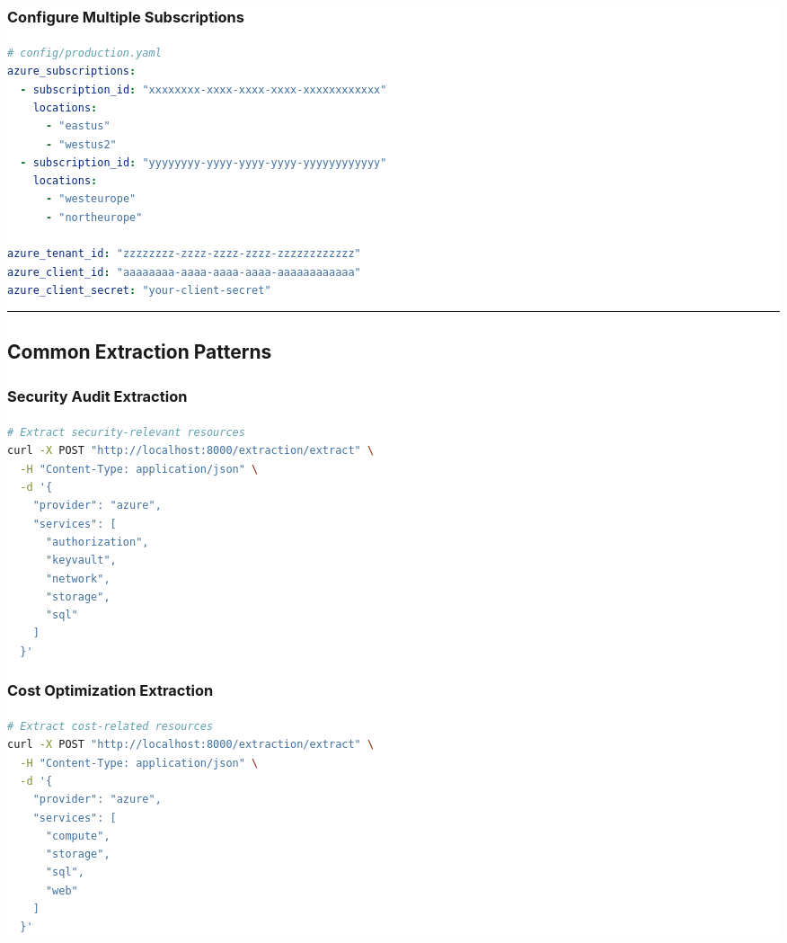 ### Configure Multiple Subscriptions

```yaml
# config/production.yaml
azure_subscriptions:
  - subscription_id: "xxxxxxxx-xxxx-xxxx-xxxx-xxxxxxxxxxxx"
    locations:
      - "eastus"
      - "westus2"
  - subscription_id: "yyyyyyyy-yyyy-yyyy-yyyy-yyyyyyyyyyyy"
    locations:
      - "westeurope"
      - "northeurope"

azure_tenant_id: "zzzzzzzz-zzzz-zzzz-zzzz-zzzzzzzzzzzz"
azure_client_id: "aaaaaaaa-aaaa-aaaa-aaaa-aaaaaaaaaaaa"
azure_client_secret: "your-client-secret"
```

---

## Common Extraction Patterns

### Security Audit Extraction

```bash
# Extract security-relevant resources
curl -X POST "http://localhost:8000/extraction/extract" \
  -H "Content-Type: application/json" \
  -d '{
    "provider": "azure",
    "services": [
      "authorization",
      "keyvault",
      "network",
      "storage",
      "sql"
    ]
  }'
```

### Cost Optimization Extraction

```bash
# Extract cost-related resources
curl -X POST "http://localhost:8000/extraction/extract" \
  -H "Content-Type: application/json" \
  -d '{
    "provider": "azure",
    "services": [
      "compute",
      "storage",
      "sql",
      "web"
    ]
  }'
```
